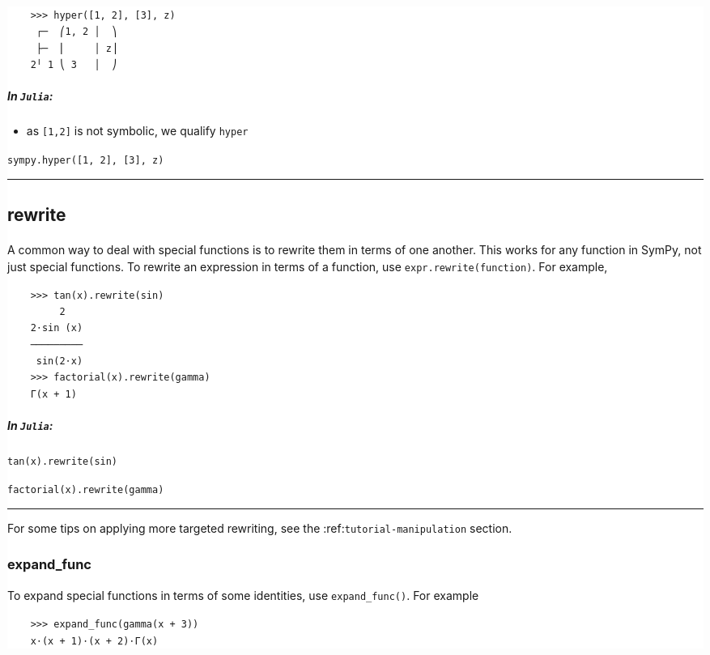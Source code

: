 ```verbatim
    >>> hyper([1, 2], [3], z)
     ┌─  ⎛1, 2 │  ⎞
     ├─  ⎜     │ z⎟
    2╵ 1 ⎝ 3   │  ⎠
```

##### In `Julia`:

* as `[1,2]` is not symbolic, we qualify `hyper`

```
sympy.hyper([1, 2], [3], z)
```

----

rewrite
-------

A common way to deal with special functions is to rewrite them in terms of one
another.  This works for any function in SymPy, not just special functions.
To rewrite an expression in terms of a function, use
`expr.rewrite(function)`.  For example,

```verbatim
    >>> tan(x).rewrite(sin)
         2
    2⋅sin (x)
    ─────────
     sin(2⋅x)
    >>> factorial(x).rewrite(gamma)
    Γ(x + 1)
```

##### In `Julia`:

```
tan(x).rewrite(sin)
```

```
factorial(x).rewrite(gamma)
```

----

For some tips on applying more targeted rewriting, see the
:ref:`tutorial-manipulation` section.

### expand_func


To expand special functions in terms of some identities, use
`expand_func()`.  For example

```verbatim
    >>> expand_func(gamma(x + 3))
    x⋅(x + 1)⋅(x + 2)⋅Γ(x)
```
